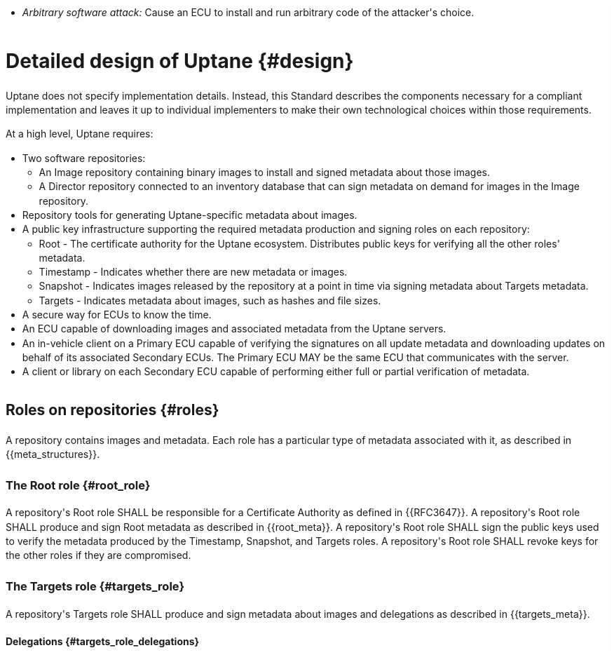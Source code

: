 * *Arbitrary software attack:* Cause an ECU to install and run arbitrary code of the attacker's choice.

# Detailed design of Uptane {#design}

Uptane does not specify implementation details. Instead, this Standard describes the components necessary for a compliant implementation and leaves it up to individual implementers to make their own technological choices within those requirements.

At a high level, Uptane requires:

* Two software repositories:
    * An Image repository containing binary images to install and signed metadata about those images.
    * A Director repository connected to an inventory database that can sign metadata on demand for images in the Image repository.
* Repository tools for generating Uptane-specific metadata about images.
* A public key infrastructure supporting the required metadata production and signing roles on each repository:
    * Root - The certificate authority for the Uptane ecosystem. Distributes public keys for verifying all the other roles' metadata.
    * Timestamp - Indicates whether there are new metadata or images.
    * Snapshot - Indicates images released by the repository at a point in time via signing metadata about Targets metadata.
    * Targets - Indicates metadata about images, such as hashes and file sizes.
* A secure way for ECUs to know the time.
* An ECU capable of downloading images and associated metadata from the Uptane servers.
* An in-vehicle client on a Primary ECU capable of verifying the signatures on all update metadata and downloading updates on behalf of its associated Secondary ECUs. The Primary ECU MAY be the same ECU that communicates with the server.
* A client or library on each Secondary ECU capable of performing either full or partial verification of metadata.

## Roles on repositories {#roles}

A repository contains images and metadata. Each role has a particular type of metadata associated with it, as described in {{meta_structures}}.

### The Root role {#root_role}

A repository's Root role SHALL be responsible for a Certificate Authority as defined in {{RFC3647}}.
A repository's Root role SHALL produce and sign Root metadata as described in {{root_meta}}.
A repository's Root role SHALL sign the public keys used to verify the metadata produced by the Timestamp, Snapshot, and Targets roles.
A repository's Root role SHALL revoke keys for the other roles if they are compromised.

### The Targets role {#targets_role}

A repository's Targets role SHALL produce and sign metadata about images and delegations as described in {{targets_meta}}.

#### Delegations {#targets_role_delegations}
